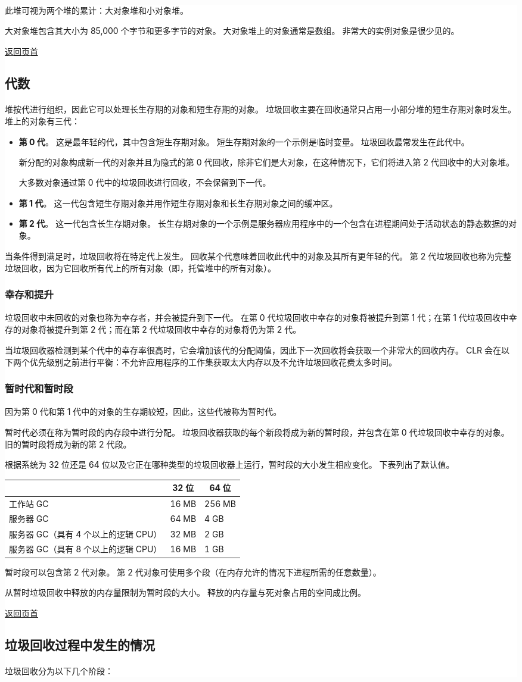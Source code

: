  此堆可视为两个堆的累计：大对象堆和小对象堆。  
  
 大对象堆包含其大小为 85,000 个字节和更多字节的对象。 大对象堆上的对象通常是数组。 非常大的实例对象是很少见的。  
  
 [返回页首](#top)  
  
<a name="generations"></a>   
## <a name="generations"></a>代数  
 堆按代进行组织，因此它可以处理长生存期的对象和短生存期的对象。 垃圾回收主要在回收通常只占用一小部分堆的短生存期对象时发生。 堆上的对象有三代：  
  
-   **第 0 代**。 这是最年轻的代，其中包含短生存期对象。 短生存期对象的一个示例是临时变量。 垃圾回收最常发生在此代中。  
  
     新分配的对象构成新一代的对象并且为隐式的第 0 代回收，除非它们是大对象，在这种情况下，它们将进入第 2 代回收中的大对象堆。  
  
     大多数对象通过第 0 代中的垃圾回收进行回收，不会保留到下一代。  
  
-   **第 1 代**。 这一代包含短生存期对象并用作短生存期对象和长生存期对象之间的缓冲区。  
  
-   **第 2 代**。 这一代包含长生存期对象。 长生存期对象的一个示例是服务器应用程序中的一个包含在进程期间处于活动状态的静态数据的对象。  
  
 当条件得到满足时，垃圾回收将在特定代上发生。 回收某个代意味着回收此代中的对象及其所有更年轻的代。 第 2 代垃圾回收也称为完整垃圾回收，因为它回收所有代上的所有对象（即，托管堆中的所有对象）。  
  
### <a name="survival-and-promotions"></a>幸存和提升  
 垃圾回收中未回收的对象也称为幸存者，并会被提升到下一代。 在第 0 代垃圾回收中幸存的对象将被提升到第 1 代；在第 1 代垃圾回收中幸存的对象将被提升到第 2 代；而在第 2 代垃圾回收中幸存的对象将仍为第 2 代。  
  
 当垃圾回收器检测到某个代中的幸存率很高时，它会增加该代的分配阈值，因此下一次回收将会获取一个非常大的回收内存。 CLR 会在以下两个优先级别之前进行平衡：不允许应用程序的工作集获取太大内存以及不允许垃圾回收花费太多时间。  
  
### <a name="ephemeral-generations-and-segments"></a>暂时代和暂时段  
 因为第 0 代和第 1 代中的对象的生存期较短，因此，这些代被称为暂时代。  
  
 暂时代必须在称为暂时段的内存段中进行分配。 垃圾回收器获取的每个新段将成为新的暂时段，并包含在第 0 代垃圾回收中幸存的对象。 旧的暂时段将成为新的第 2 代段。  
  
 根据系统为 32 位还是 64 位以及它正在哪种类型的垃圾回收器上运行，暂时段的大小发生相应变化。 下表列出了默认值。  
  
||32 位|64 位|  
|-|-------------|-------------|  
|工作站 GC|16 MB|256 MB|  
|服务器 GC|64 MB|4 GB|  
|服务器 GC（具有 4 个以上的逻辑 CPU）|32 MB|2 GB|  
|服务器 GC（具有 8 个以上的逻辑 CPU）|16 MB|1 GB|  
  
 暂时段可以包含第 2 代对象。 第 2 代对象可使用多个段（在内存允许的情况下进程所需的任意数量）。  
  
 从暂时垃圾回收中释放的内存量限制为暂时段的大小。 释放的内存量与死对象占用的空间成比例。  
  
 [返回页首](#top)  
  
<a name="what_happens_during_a_garbage_collection"></a>   
## <a name="what-happens-during-a-garbage-collection"></a>垃圾回收过程中发生的情况  
 垃圾回收分为以下几个阶段：  
  